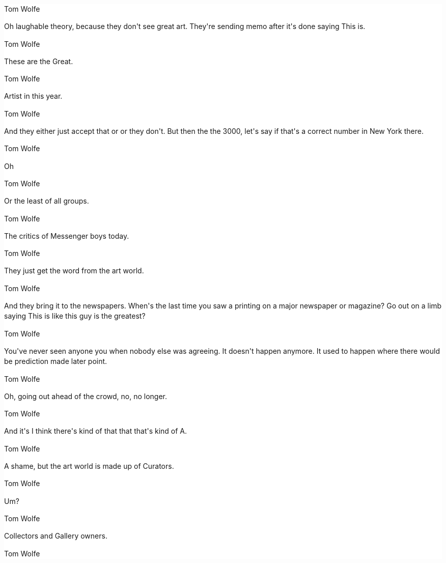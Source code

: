Tom Wolfe

Oh laughable theory, because they don't see great art. They're sending memo after it's done saying This is.

Tom Wolfe

These are the Great.

Tom Wolfe

Artist in this year.

Tom Wolfe

And they either just accept that or or they don't. But then the the 3000, let's say if that's a correct number in New York there.

Tom Wolfe

Oh

Tom Wolfe

Or the least of all groups.

Tom Wolfe

The critics of Messenger boys today.

Tom Wolfe

They just get the word from the art world.

Tom Wolfe

And they bring it to the newspapers. When's the last time you saw a printing on a major newspaper or magazine? Go out on a limb saying This is like this guy is the greatest?

Tom Wolfe

You've never seen anyone you when nobody else was agreeing. It doesn't happen anymore. It used to happen where there would be prediction made later point.

Tom Wolfe

Oh, going out ahead of the crowd, no, no longer.

Tom Wolfe

And it's I think there's kind of that that that's kind of A.

Tom Wolfe

A shame, but the art world is made up of Curators.

Tom Wolfe

Um?

Tom Wolfe

Collectors and Gallery owners.

Tom Wolfe
